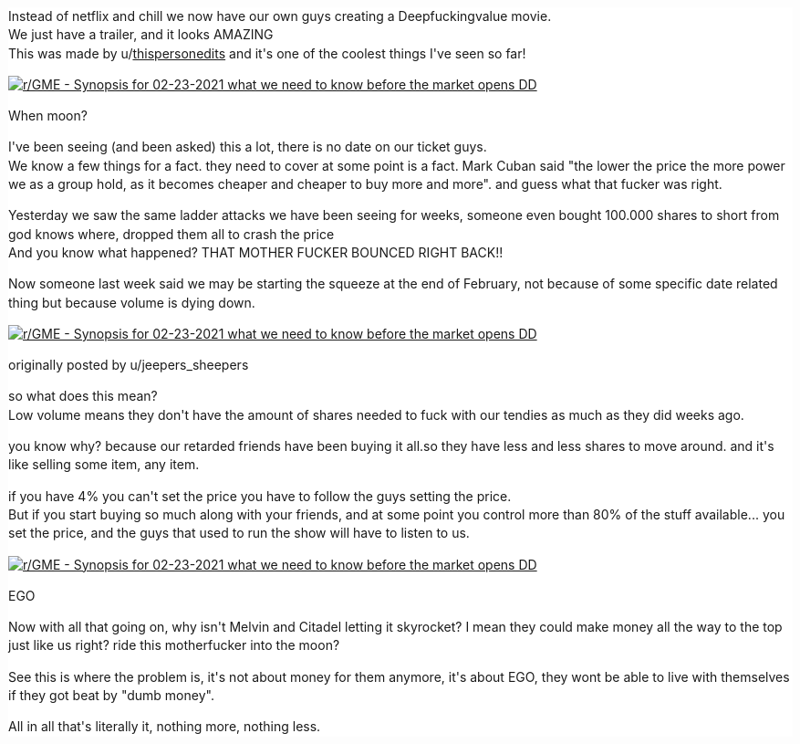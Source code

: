 Instead of netflix and chill we now have our own guys creating a Deepfuckingvalue movie.\
We just have a trailer, and it looks AMAZING\
This was made by u/[thispersonedits](https://www.reddit.com/user/thispersonedits/) and it's one of the coolest things I've seen so far!

[![r/GME - Synopsis for 02-23-2021 what we need to know before the market opens DD](https://preview.redd.it/9o3tm6g6f7j61.jpg?width=461&format=pjpg&auto=webp&s=1e703a36627de9bd0716cec5c8baa81c16f80ef7)](https://preview.redd.it/9o3tm6g6f7j61.jpg?width=461&format=pjpg&auto=webp&s=1e703a36627de9bd0716cec5c8baa81c16f80ef7)

When moon?

I've been seeing (and been asked) this a lot, there is no date on our ticket guys.\
We know a few things for a fact. they need to cover at some point is a fact. Mark Cuban said "the lower the price the more power we as a group hold, as it becomes cheaper and cheaper to buy more and more". and guess what that fucker was right.

Yesterday we saw the same ladder attacks we have been seeing for weeks, someone even bought 100.000 shares to short from god knows where, dropped them all to crash the price\
And you know what happened? THAT MOTHER FUCKER BOUNCED RIGHT BACK!!

Now someone last week said we may be starting the squeeze at the end of February, not because of some specific date related thing but because volume is dying down.

[![r/GME - Synopsis for 02-23-2021 what we need to know before the market opens DD](https://preview.redd.it/5hjfgy0bg7j61.png?width=960&format=png&auto=webp&s=efb9193be3d0f9a0825c62caf44f6b5972cf765e)](https://preview.redd.it/5hjfgy0bg7j61.png?width=960&format=png&auto=webp&s=efb9193be3d0f9a0825c62caf44f6b5972cf765e)

originally posted by u/jeepers_sheepers

so what does this mean?\
Low volume means they don't have the amount of shares needed to fuck with our tendies as much as they did weeks ago.

you know why? because our retarded friends have been buying it all.so they have less and less shares to move around. and it's like selling some item, any item.

if you have 4% you can't set the price you have to follow the guys setting the price.\
But if you start buying so much along with your friends, and at some point you control more than 80% of the stuff available... you set the price, and the guys that used to run the show will have to listen to us.

[![r/GME - Synopsis for 02-23-2021 what we need to know before the market opens DD](https://preview.redd.it/q16h5r5nh7j61.jpg?width=640&format=pjpg&auto=webp&s=36d00c59a1b08e1d2cadaecbb26cc41d72a84314)](https://preview.redd.it/q16h5r5nh7j61.jpg?width=640&format=pjpg&auto=webp&s=36d00c59a1b08e1d2cadaecbb26cc41d72a84314)

EGO

Now with all that going on, why isn't Melvin and Citadel letting it skyrocket? I mean they could make money all the way to the top just like us right? ride this motherfucker into the moon?

See this is where the problem is, it's not about money for them anymore, it's about EGO, they wont be able to live with themselves if they got beat by "dumb money".

All in all that's literally it, nothing more, nothing less.
